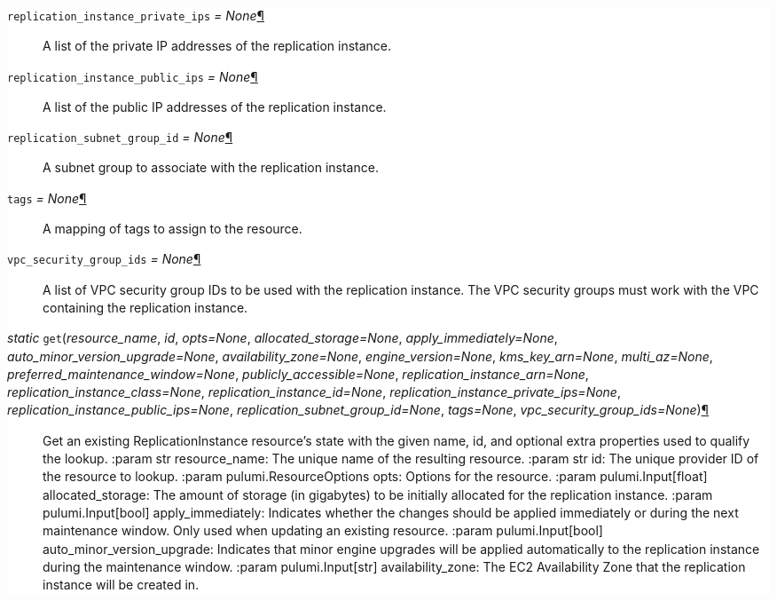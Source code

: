 <dl class="attribute">
<dt id="pulumi_aws.dms.ReplicationInstance.replication_instance_private_ips">
<code class="descname">replication_instance_private_ips</code><em class="property"> = None</em><a class="headerlink" href="#pulumi_aws.dms.ReplicationInstance.replication_instance_private_ips" title="Permalink to this definition">¶</a></dt>
<dd><p>A list of the private IP addresses of the replication instance.</p>
</dd></dl>

<dl class="attribute">
<dt id="pulumi_aws.dms.ReplicationInstance.replication_instance_public_ips">
<code class="descname">replication_instance_public_ips</code><em class="property"> = None</em><a class="headerlink" href="#pulumi_aws.dms.ReplicationInstance.replication_instance_public_ips" title="Permalink to this definition">¶</a></dt>
<dd><p>A list of the public IP addresses of the replication instance.</p>
</dd></dl>

<dl class="attribute">
<dt id="pulumi_aws.dms.ReplicationInstance.replication_subnet_group_id">
<code class="descname">replication_subnet_group_id</code><em class="property"> = None</em><a class="headerlink" href="#pulumi_aws.dms.ReplicationInstance.replication_subnet_group_id" title="Permalink to this definition">¶</a></dt>
<dd><p>A subnet group to associate with the replication instance.</p>
</dd></dl>

<dl class="attribute">
<dt id="pulumi_aws.dms.ReplicationInstance.tags">
<code class="descname">tags</code><em class="property"> = None</em><a class="headerlink" href="#pulumi_aws.dms.ReplicationInstance.tags" title="Permalink to this definition">¶</a></dt>
<dd><p>A mapping of tags to assign to the resource.</p>
</dd></dl>

<dl class="attribute">
<dt id="pulumi_aws.dms.ReplicationInstance.vpc_security_group_ids">
<code class="descname">vpc_security_group_ids</code><em class="property"> = None</em><a class="headerlink" href="#pulumi_aws.dms.ReplicationInstance.vpc_security_group_ids" title="Permalink to this definition">¶</a></dt>
<dd><p>A list of VPC security group IDs to be used with the replication instance. The VPC security groups must work with the VPC containing the replication instance.</p>
</dd></dl>

<dl class="staticmethod">
<dt id="pulumi_aws.dms.ReplicationInstance.get">
<em class="property">static </em><code class="descname">get</code><span class="sig-paren">(</span><em>resource_name</em>, <em>id</em>, <em>opts=None</em>, <em>allocated_storage=None</em>, <em>apply_immediately=None</em>, <em>auto_minor_version_upgrade=None</em>, <em>availability_zone=None</em>, <em>engine_version=None</em>, <em>kms_key_arn=None</em>, <em>multi_az=None</em>, <em>preferred_maintenance_window=None</em>, <em>publicly_accessible=None</em>, <em>replication_instance_arn=None</em>, <em>replication_instance_class=None</em>, <em>replication_instance_id=None</em>, <em>replication_instance_private_ips=None</em>, <em>replication_instance_public_ips=None</em>, <em>replication_subnet_group_id=None</em>, <em>tags=None</em>, <em>vpc_security_group_ids=None</em><span class="sig-paren">)</span><a class="headerlink" href="#pulumi_aws.dms.ReplicationInstance.get" title="Permalink to this definition">¶</a></dt>
<dd><p>Get an existing ReplicationInstance resource’s state with the given name, id, and optional extra
properties used to qualify the lookup.
:param str resource_name: The unique name of the resulting resource.
:param str id: The unique provider ID of the resource to lookup.
:param pulumi.ResourceOptions opts: Options for the resource.
:param pulumi.Input[float] allocated_storage: The amount of storage (in gigabytes) to be initially allocated for the replication instance.
:param pulumi.Input[bool] apply_immediately: Indicates whether the changes should be applied immediately or during the next maintenance window. Only used when updating an existing resource.
:param pulumi.Input[bool] auto_minor_version_upgrade: Indicates that minor engine upgrades will be applied automatically to the replication instance during the maintenance window.
:param pulumi.Input[str] availability_zone: The EC2 Availability Zone that the replication instance will be created in.